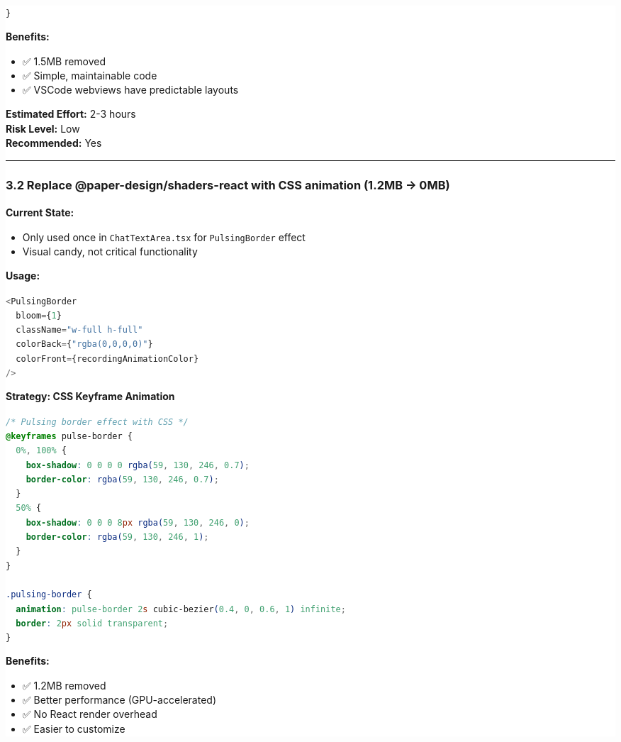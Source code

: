 ```typescript
}
```

**Benefits:**
- ✅ 1.5MB removed
- ✅ Simple, maintainable code
- ✅ VSCode webviews have predictable layouts

**Estimated Effort:** 2-3 hours  
**Risk Level:** Low  
**Recommended:** Yes

---

### 3.2 Replace @paper-design/shaders-react with CSS animation (1.2MB → 0MB)

**Current State:**
- Only used once in `ChatTextArea.tsx` for `PulsingBorder` effect
- Visual candy, not critical functionality

**Usage:**
```typescript
<PulsingBorder
  bloom={1}
  className="w-full h-full"
  colorBack={"rgba(0,0,0,0)"}
  colorFront={recordingAnimationColor}
/>
```

**Strategy: CSS Keyframe Animation**
```css
/* Pulsing border effect with CSS */
@keyframes pulse-border {
  0%, 100% { 
    box-shadow: 0 0 0 0 rgba(59, 130, 246, 0.7);
    border-color: rgba(59, 130, 246, 0.7);
  }
  50% { 
    box-shadow: 0 0 0 8px rgba(59, 130, 246, 0);
    border-color: rgba(59, 130, 246, 1);
  }
}

.pulsing-border {
  animation: pulse-border 2s cubic-bezier(0.4, 0, 0.6, 1) infinite;
  border: 2px solid transparent;
}
```

**Benefits:**
- ✅ 1.2MB removed
- ✅ Better performance (GPU-accelerated)
- ✅ No React render overhead
- ✅ Easier to customize
